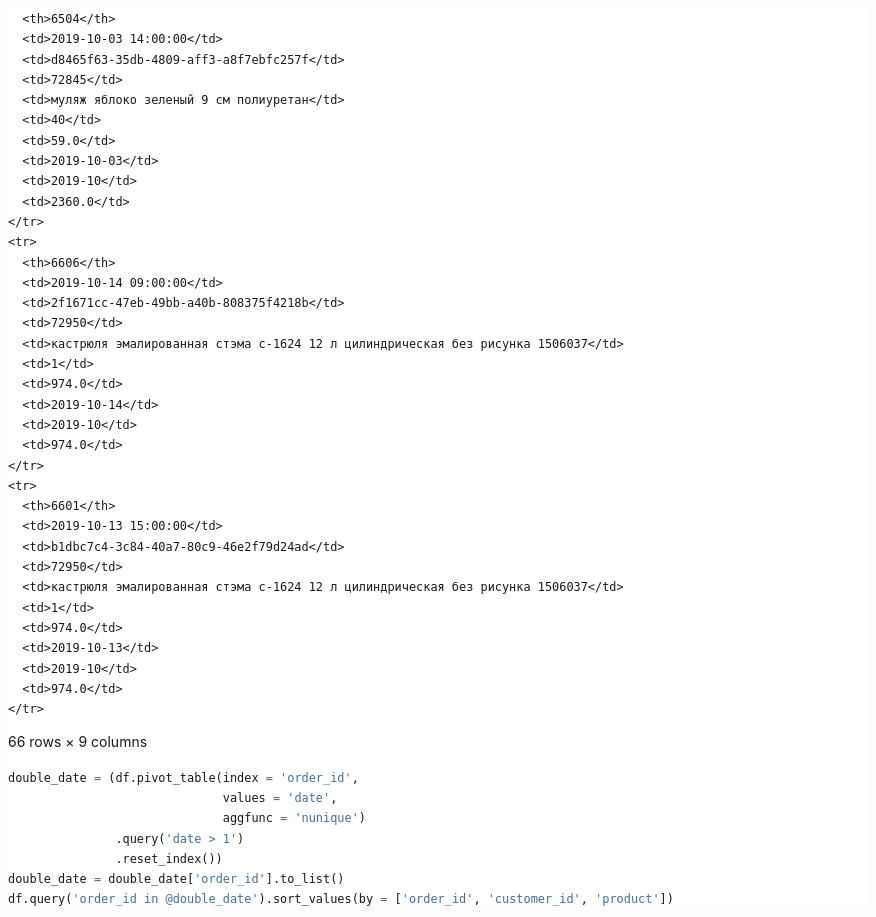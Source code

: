       <th>6504</th>
      <td>2019-10-03 14:00:00</td>
      <td>d8465f63-35db-4809-aff3-a8f7ebfc257f</td>
      <td>72845</td>
      <td>муляж яблоко зеленый 9 см полиуретан</td>
      <td>40</td>
      <td>59.0</td>
      <td>2019-10-03</td>
      <td>2019-10</td>
      <td>2360.0</td>
    </tr>
    <tr>
      <th>6606</th>
      <td>2019-10-14 09:00:00</td>
      <td>2f1671cc-47eb-49bb-a40b-808375f4218b</td>
      <td>72950</td>
      <td>кастрюля эмалированная стэма с-1624 12 л цилиндрическая без рисунка 1506037</td>
      <td>1</td>
      <td>974.0</td>
      <td>2019-10-14</td>
      <td>2019-10</td>
      <td>974.0</td>
    </tr>
    <tr>
      <th>6601</th>
      <td>2019-10-13 15:00:00</td>
      <td>b1dbc7c4-3c84-40a7-80c9-46e2f79d24ad</td>
      <td>72950</td>
      <td>кастрюля эмалированная стэма с-1624 12 л цилиндрическая без рисунка 1506037</td>
      <td>1</td>
      <td>974.0</td>
      <td>2019-10-13</td>
      <td>2019-10</td>
      <td>974.0</td>
    </tr>
  </tbody>
</table>
<p>66 rows × 9 columns</p>
</div>




```python
double_date = (df.pivot_table(index = 'order_id',
                              values = 'date',
                              aggfunc = 'nunique')
               .query('date > 1')
               .reset_index())
double_date = double_date['order_id'].to_list()
df.query('order_id in @double_date').sort_values(by = ['order_id', 'customer_id', 'product'])
```

